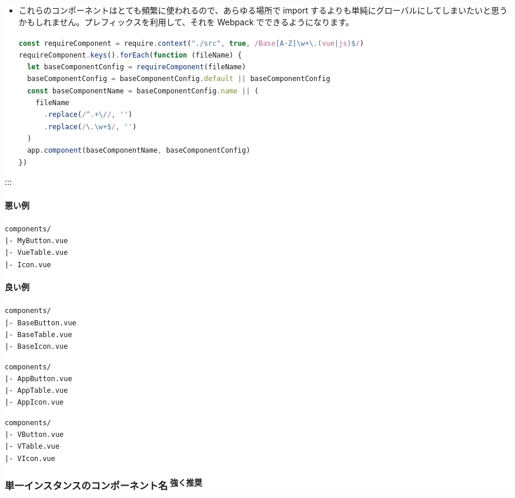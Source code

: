 - これらのコンポーネントはとても頻繁に使われるので、あらゆる場所で import するよりも単純にグローバルにしてしまいたいと思うかもしれません。プレフィックスを利用して、それを Webpack でできるようになります。

  ``` js
  const requireComponent = require.context("./src", true, /Base[A-Z]\w+\.(vue|js)$/)
  requireComponent.keys().forEach(function (fileName) {
    let baseComponentConfig = requireComponent(fileName)
    baseComponentConfig = baseComponentConfig.default || baseComponentConfig
    const baseComponentName = baseComponentConfig.name || (
      fileName
        .replace(/^.+\//, '')
        .replace(/\.\w+$/, '')
    )
    app.component(baseComponentName, baseComponentConfig)
  })
  ```
:::

<div class="style-example style-example-bad">
<h4>悪い例</h4>

```
components/
|- MyButton.vue
|- VueTable.vue
|- Icon.vue
```
</div>

<div class="style-example style-example-good">
<h4>良い例</h4>

```
components/
|- BaseButton.vue
|- BaseTable.vue
|- BaseIcon.vue
```

```
components/
|- AppButton.vue
|- AppTable.vue
|- AppIcon.vue
```

```
components/
|- VButton.vue
|- VTable.vue
|- VIcon.vue
```
</div>

### 単一インスタンスのコンポーネント名 <sup data-p="b">強く推奨</sup>
